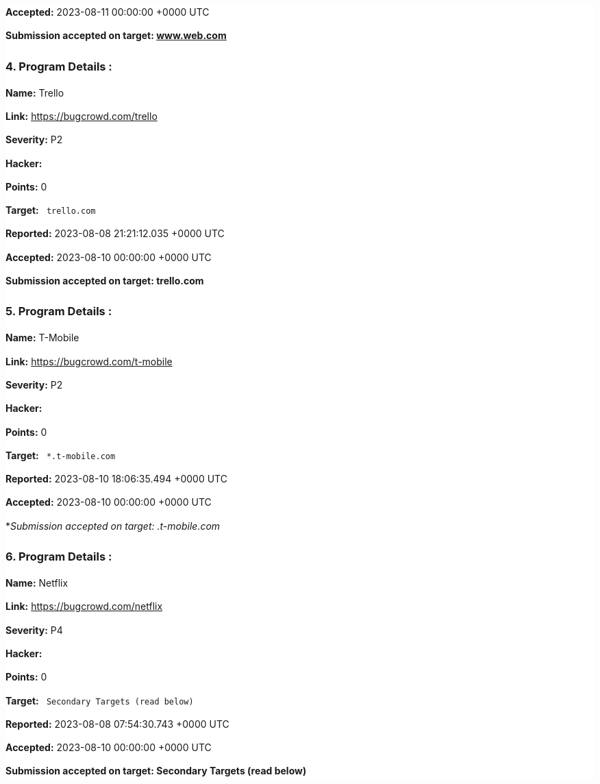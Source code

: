  **Accepted:** 2023-08-11 00:00:00 +0000 UTC 

 **Submission accepted on target:  www.web.com** 

### 4. Program Details : 

**Name:** Trello 

 **Link:** <https://bugcrowd.com/trello> 

 **Severity:** P2 

 **Hacker:**  

 **Points:** 0 

 **Target:** ` trello.com` 

 **Reported:** 2023-08-08 21:21:12.035 +0000 UTC 

 **Accepted:** 2023-08-10 00:00:00 +0000 UTC 

 **Submission accepted on target: trello.com** 

### 5. Program Details : 

**Name:** T-Mobile 

 **Link:** <https://bugcrowd.com/t-mobile> 

 **Severity:** P2 

 **Hacker:**  

 **Points:** 0 

 **Target:** ` *.t-mobile.com` 

 **Reported:** 2023-08-10 18:06:35.494 +0000 UTC 

 **Accepted:** 2023-08-10 00:00:00 +0000 UTC 

 **Submission accepted on target: *.t-mobile.com** 

### 6. Program Details : 

**Name:** Netflix 

 **Link:** <https://bugcrowd.com/netflix> 

 **Severity:** P4 

 **Hacker:**  

 **Points:** 0 

 **Target:** ` Secondary Targets (read below)` 

 **Reported:** 2023-08-08 07:54:30.743 +0000 UTC 

 **Accepted:** 2023-08-10 00:00:00 +0000 UTC 

 **Submission accepted on target: Secondary Targets (read below)** 
